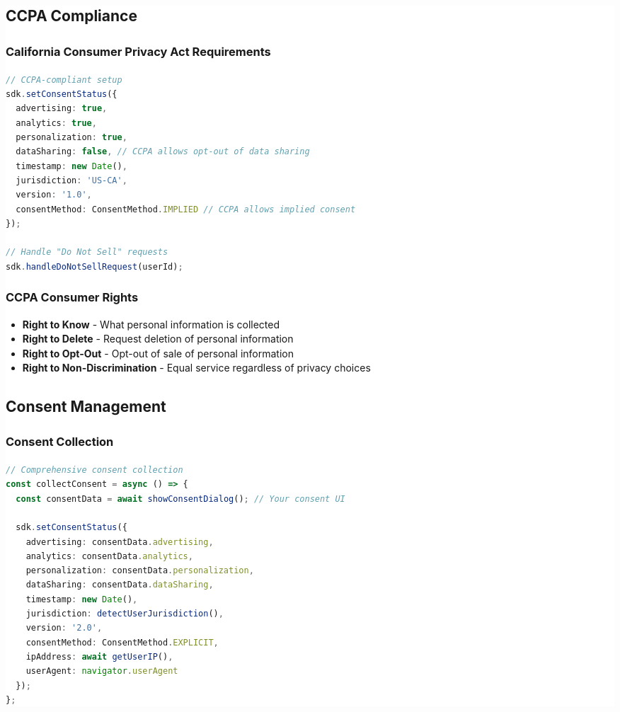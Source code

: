 ## CCPA Compliance

### California Consumer Privacy Act Requirements

```typescript
// CCPA-compliant setup
sdk.setConsentStatus({
  advertising: true,
  analytics: true,
  personalization: true,
  dataSharing: false, // CCPA allows opt-out of data sharing
  timestamp: new Date(),
  jurisdiction: 'US-CA',
  version: '1.0',
  consentMethod: ConsentMethod.IMPLIED // CCPA allows implied consent
});

// Handle "Do Not Sell" requests
sdk.handleDoNotSellRequest(userId);
```

### CCPA Consumer Rights

- **Right to Know** - What personal information is collected
- **Right to Delete** - Request deletion of personal information
- **Right to Opt-Out** - Opt-out of sale of personal information
- **Right to Non-Discrimination** - Equal service regardless of privacy choices

## Consent Management

### Consent Collection

```typescript
// Comprehensive consent collection
const collectConsent = async () => {
  const consentData = await showConsentDialog(); // Your consent UI
  
  sdk.setConsentStatus({
    advertising: consentData.advertising,
    analytics: consentData.analytics,
    personalization: consentData.personalization,
    dataSharing: consentData.dataSharing,
    timestamp: new Date(),
    jurisdiction: detectUserJurisdiction(),
    version: '2.0',
    consentMethod: ConsentMethod.EXPLICIT,
    ipAddress: await getUserIP(),
    userAgent: navigator.userAgent
  });
};
```
